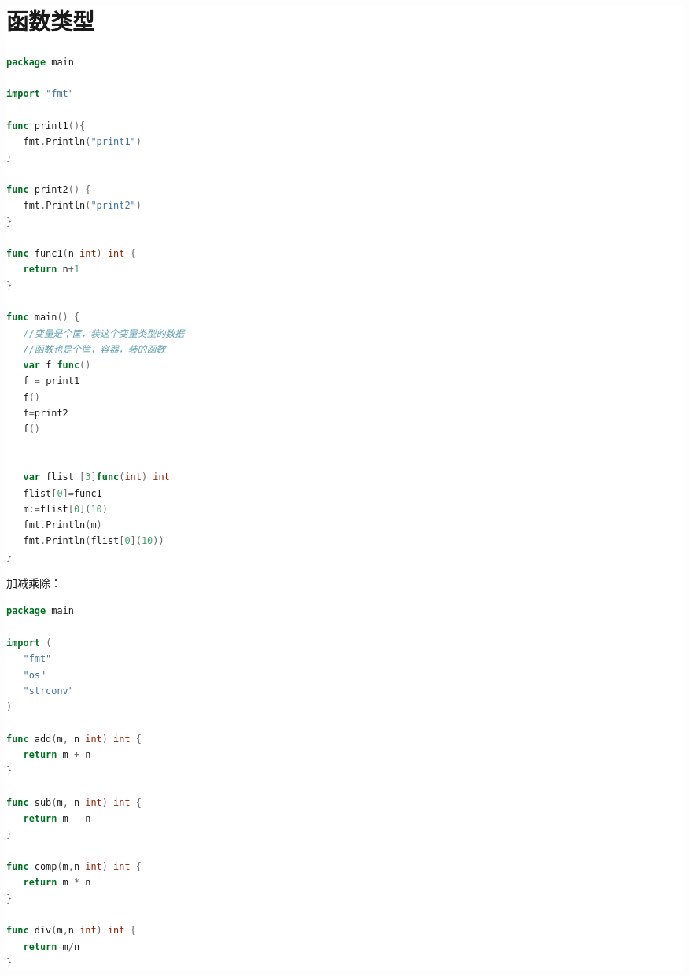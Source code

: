 # 函数类型

```go
package main

import "fmt"

func print1(){
   fmt.Println("print1")
}

func print2() {
   fmt.Println("print2")
}

func func1(n int) int {
   return n+1
}

func main() {
   //变量是个筐，装这个变量类型的数据
   //函数也是个筐，容器，装的函数
   var f func()
   f = print1
   f()
   f=print2
   f()


   var flist [3]func(int) int
   flist[0]=func1
   m:=flist[0](10)
   fmt.Println(m)
   fmt.Println(flist[0](10))
}
```

加减乘除：

```go
package main

import (
   "fmt"
   "os"
   "strconv"
)

func add(m, n int) int {
   return m + n
}

func sub(m, n int) int {
   return m - n
}

func comp(m,n int) int {
   return m * n
}

func div(m,n int) int {
   return m/n
}

```